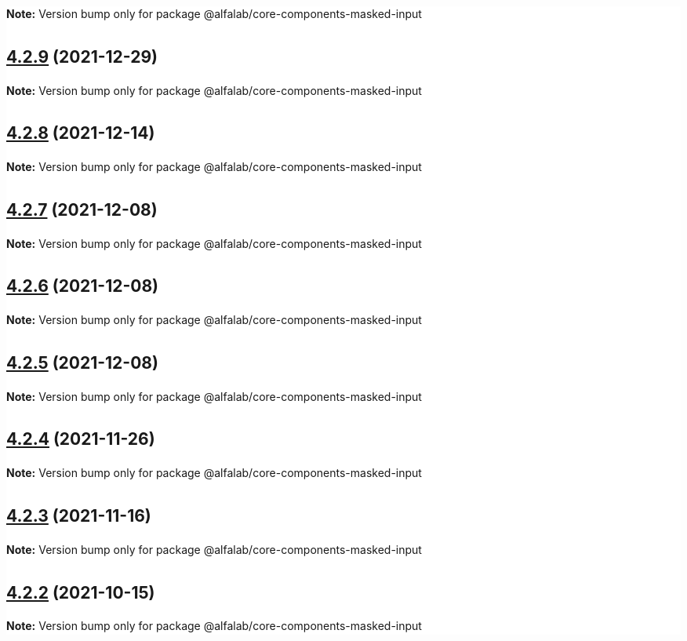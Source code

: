 **Note:** Version bump only for package @alfalab/core-components-masked-input

## [4.2.9](https://github.com/core-ds/core-components/compare/@alfalab/core-components-masked-input@4.2.8...@alfalab/core-components-masked-input@4.2.9) (2021-12-29)

**Note:** Version bump only for package @alfalab/core-components-masked-input

## [4.2.8](https://github.com/core-ds/core-components/compare/@alfalab/core-components-masked-input@4.2.7...@alfalab/core-components-masked-input@4.2.8) (2021-12-14)

**Note:** Version bump only for package @alfalab/core-components-masked-input

## [4.2.7](https://github.com/core-ds/core-components/compare/@alfalab/core-components-masked-input@4.2.6...@alfalab/core-components-masked-input@4.2.7) (2021-12-08)

**Note:** Version bump only for package @alfalab/core-components-masked-input

## [4.2.6](https://github.com/core-ds/core-components/compare/@alfalab/core-components-masked-input@4.2.5...@alfalab/core-components-masked-input@4.2.6) (2021-12-08)

**Note:** Version bump only for package @alfalab/core-components-masked-input

## [4.2.5](https://github.com/core-ds/core-components/compare/@alfalab/core-components-masked-input@4.2.4...@alfalab/core-components-masked-input@4.2.5) (2021-12-08)

**Note:** Version bump only for package @alfalab/core-components-masked-input

## [4.2.4](https://github.com/core-ds/core-components/compare/@alfalab/core-components-masked-input@4.2.3...@alfalab/core-components-masked-input@4.2.4) (2021-11-26)

**Note:** Version bump only for package @alfalab/core-components-masked-input

## [4.2.3](https://github.com/core-ds/core-components/compare/@alfalab/core-components-masked-input@4.2.2...@alfalab/core-components-masked-input@4.2.3) (2021-11-16)

**Note:** Version bump only for package @alfalab/core-components-masked-input

## [4.2.2](https://github.com/core-ds/core-components/compare/@alfalab/core-components-masked-input@4.2.1...@alfalab/core-components-masked-input@4.2.2) (2021-10-15)

**Note:** Version bump only for package @alfalab/core-components-masked-input
